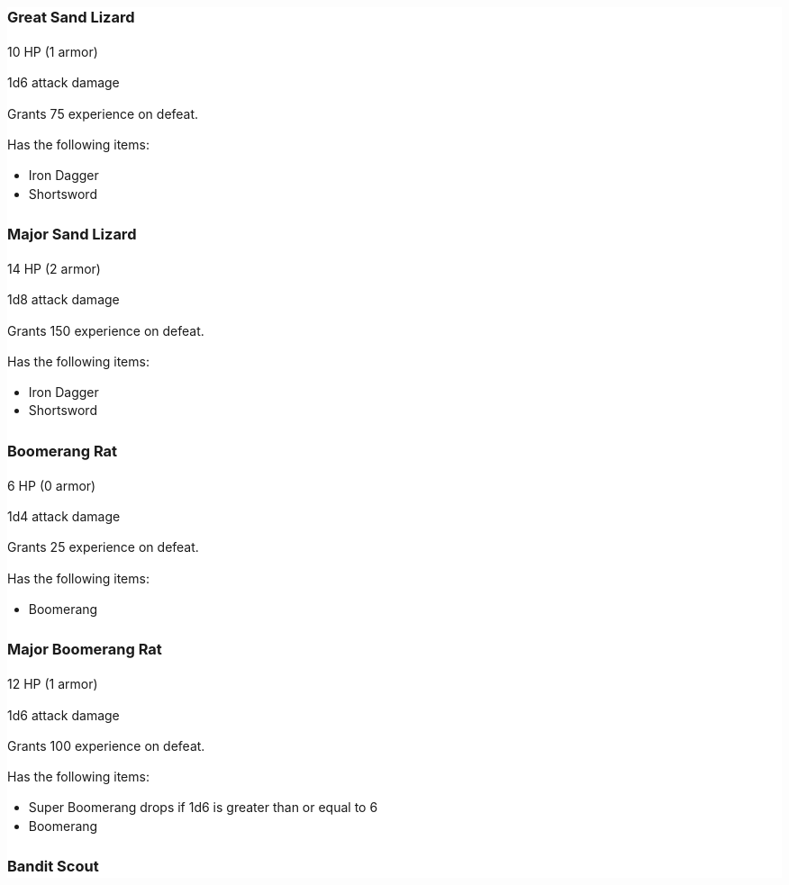 


### Great Sand Lizard

10 HP (1 armor)

1d6 attack damage

Grants 75 experience on defeat.

Has the following items:
* Iron Dagger
* Shortsword




### Major Sand Lizard

14 HP (2 armor)

1d8 attack damage

Grants 150 experience on defeat.

Has the following items:
* Iron Dagger
* Shortsword




### Boomerang Rat

6 HP (0 armor)

1d4 attack damage

Grants 25 experience on defeat.

Has the following items:
* Boomerang




### Major Boomerang Rat

12 HP (1 armor)

1d6 attack damage

Grants 100 experience on defeat.

Has the following items:
* Super Boomerang drops if 1d6 is greater than or equal to 6
* Boomerang




### Bandit Scout

